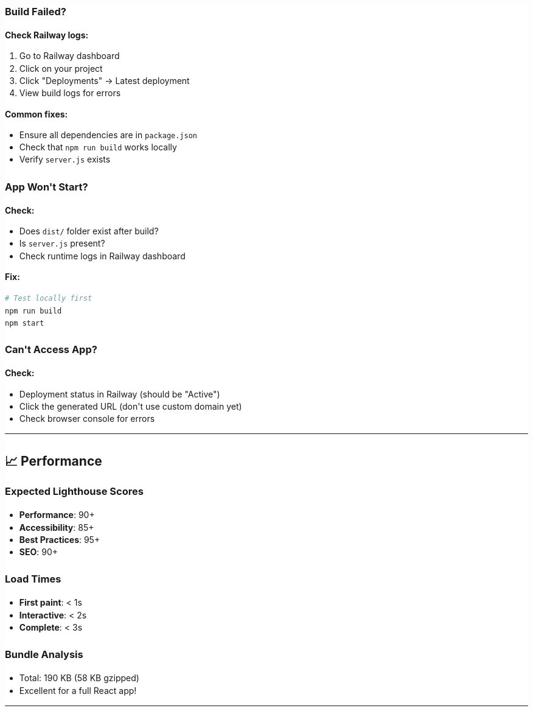 ### Build Failed?

**Check Railway logs:**
1. Go to Railway dashboard
2. Click on your project
3. Click "Deployments" → Latest deployment
4. View build logs for errors

**Common fixes:**
- Ensure all dependencies are in `package.json`
- Check that `npm run build` works locally
- Verify `server.js` exists

### App Won't Start?

**Check:**
- Does `dist/` folder exist after build?
- Is `server.js` present?
- Check runtime logs in Railway dashboard

**Fix:**
```bash
# Test locally first
npm run build
npm start
```

### Can't Access App?

**Check:**
- Deployment status in Railway (should be "Active")
- Click the generated URL (don't use custom domain yet)
- Check browser console for errors

---

## 📈 Performance

### Expected Lighthouse Scores
- **Performance**: 90+
- **Accessibility**: 85+
- **Best Practices**: 95+
- **SEO**: 90+

### Load Times
- **First paint**: < 1s
- **Interactive**: < 2s
- **Complete**: < 3s

### Bundle Analysis
- Total: 190 KB (58 KB gzipped)
- Excellent for a full React app!

---
